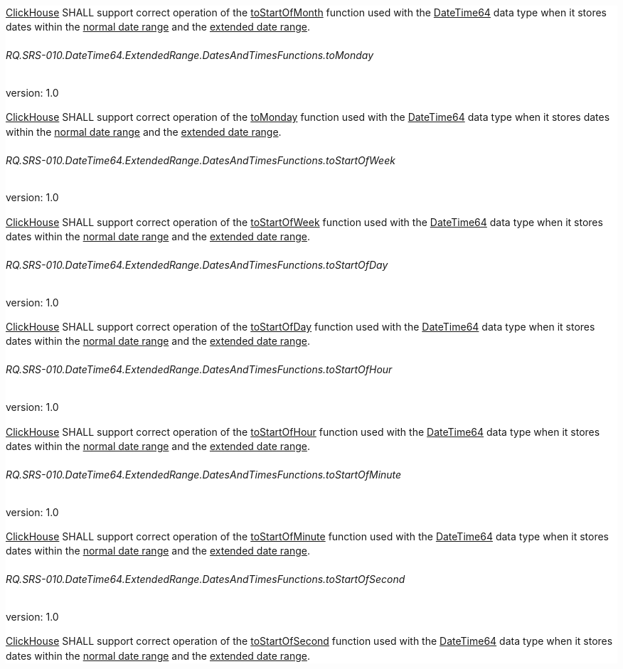 [ClickHouse] SHALL support correct operation of the [toStartOfMonth](https://clickhouse.tech/docs/en/sql-reference/functions/date-time-functions/#tostartofmonth)
function used with the [DateTime64] data type when it stores dates within the [normal date range] and the [extended date range].

###### RQ.SRS-010.DateTime64.ExtendedRange.DatesAndTimesFunctions.toMonday
version: 1.0

[ClickHouse] SHALL support correct operation of the [toMonday](https://clickhouse.tech/docs/en/sql-reference/functions/date-time-functions/#tomonday)
function used with the [DateTime64] data type when it stores dates within the [normal date range] and the [extended date range].

###### RQ.SRS-010.DateTime64.ExtendedRange.DatesAndTimesFunctions.toStartOfWeek
version: 1.0

[ClickHouse] SHALL support correct operation of the [toStartOfWeek](https://clickhouse.tech/docs/en/sql-reference/functions/date-time-functions/#tostartofweektmode)
function used with the [DateTime64] data type when it stores dates within the [normal date range] and the [extended date range].

###### RQ.SRS-010.DateTime64.ExtendedRange.DatesAndTimesFunctions.toStartOfDay
version: 1.0

[ClickHouse] SHALL support correct operation of the [toStartOfDay](https://clickhouse.tech/docs/en/sql-reference/functions/date-time-functions/#tostartofday)
function used with the [DateTime64] data type when it stores dates within the [normal date range] and the [extended date range].

###### RQ.SRS-010.DateTime64.ExtendedRange.DatesAndTimesFunctions.toStartOfHour
version: 1.0

[ClickHouse] SHALL support correct operation of the [toStartOfHour](https://clickhouse.tech/docs/en/sql-reference/functions/date-time-functions/#tostartofhour)
function used with the [DateTime64] data type when it stores dates within the [normal date range] and the [extended date range].

###### RQ.SRS-010.DateTime64.ExtendedRange.DatesAndTimesFunctions.toStartOfMinute
version: 1.0

[ClickHouse] SHALL support correct operation of the [toStartOfMinute](https://clickhouse.tech/docs/en/sql-reference/functions/date-time-functions/#tostartofminute)
function used with the [DateTime64] data type when it stores dates within the [normal date range] and the [extended date range].

###### RQ.SRS-010.DateTime64.ExtendedRange.DatesAndTimesFunctions.toStartOfSecond
version: 1.0

[ClickHouse] SHALL support correct operation of the [toStartOfSecond](https://clickhouse.tech/docs/en/sql-reference/functions/date-time-functions/#tostartofsecond)
function used with the [DateTime64] data type when it stores dates within the [normal date range] and the [extended date range].


[SRS]: #srs
[normal date range]: #normal-date-range
[extended date range]: #extended-date-range
[Dates and Times Functions]: https://clickhouse.tech/docs/en/sql-reference/functions/date-time-functions/
[DateTime64]: https://clickhouse.tech/docs/en/sql-reference/data-types/datetime64/
[ISO 8601 format]: https://en.wikipedia.org/wiki/ISO_8601
[ClickHouse]: https://clickhouse.tech
[GitHub Repository]: https://github.com/ClickHouse/ClickHouse/blob/master/tests/testflows/datetime64_extended_range/requirements/requirements.md
[Revision History]: https://github.com/ClickHouse/ClickHouse/commits/master/tests/testflows/datetime64_extended_range/requirements/requirements.md
[Git]: https://git-scm.com/
[GitHub]: https://github.com